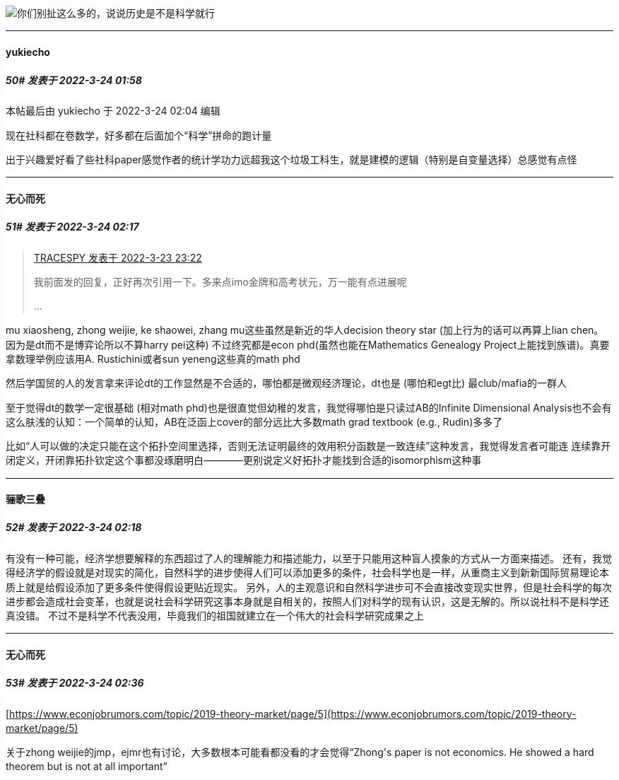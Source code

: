 <img src="https://static.saraba1st.com/image/smiley/face2017/048.png" referrerpolicy="no-referrer">你们别扯这么多的，说说历史是不是科学就行

*****

####  yukiecho  
##### 50#       发表于 2022-3-24 01:58

 本帖最后由 yukiecho 于 2022-3-24 02:04 编辑 

现在社科都在卷数学，好多都在后面加个“科学”拼命的跑计量

出于兴趣爱好看了些社科paper感觉作者的统计学功力远超我这个垃圾工科生，就是建模的逻辑（特别是自变量选择）总感觉有点怪

*****

####  无心而死  
##### 51#       发表于 2022-3-24 02:17

<blockquote><a href="httphttps://bbs.saraba1st.com/2b/forum.php?mod=redirect&amp;goto=findpost&amp;pid=55161461&amp;ptid=2059609" target="_blank">TRACESPY 发表于 2022-3-23 23:22</a>

我前面发的回复，正好再次引用一下。多来点imo金牌和高考状元，万一能有点进展呢

 ...</blockquote>
mu xiaosheng, zhong weijie, ke shaowei, zhang mu这些虽然是新近的华人decision theory star (加上行为的话可以再算上lian chen。 因为是dt而不是博弈论所以不算harry pei这种) 不过终究都是econ phd(虽然也能在Mathematics Genealogy Project上能找到族谱)。真要拿数理举例应该用A. Rustichini或者sun yeneng这些真的math phd

然后学国贸的人的发言拿来评论dt的工作显然是不合适的，哪怕都是微观经济理论，dt也是 (哪怕和egt比) 最club/mafia的一群人 

至于觉得dt的数学一定很基础 (相对math phd)也是很直觉但幼稚的发言，我觉得哪怕是只读过AB的Infinite Dimensional Analysis也不会有这么肤浅的认知：一个简单的认知，AB在泛函上cover的部分远比大多数math grad textbook (e.g., Rudin)多多了

比如“人可以做的决定只能在这个拓扑空间里选择，否则无法证明最终的效用积分函数是一致连续”这种发言，我觉得发言者可能连 连续靠开闭定义，开闭靠拓扑钦定这个事都没琢磨明白————更别说定义好拓扑才能找到合适的isomorphism这种事

*****

####  骊歌三叠  
##### 52#       发表于 2022-3-24 02:18

有没有一种可能，经济学想要解释的东西超过了人的理解能力和描述能力，以至于只能用这种盲人摸象的方式从一方面来描述。
还有，我觉得经济学的假设就是对现实的简化，自然科学的进步使得人们可以添加更多的条件，社会科学也是一样，从重商主义到新新国际贸易理论本质上就是给假设添加了更多条件使得假设更贴近现实。
另外，人的主观意识和自然科学进步可不会直接改变现实世界，但是社会科学的每次进步都会造成社会变革，也就是说社会科学研究这事本身就是自相关的，按照人们对科学的现有认识，这是无解的。所以说社科不是科学还真没错。
不过不是科学不代表没用，毕竟我们的祖国就建立在一个伟大的社会科学研究成果之上

*****

####  无心而死  
##### 53#       发表于 2022-3-24 02:36

[https://www.econjobrumors.com/topic/2019-theory-market/page/5](https://www.econjobrumors.com/topic/2019-theory-market/page/5)

关于zhong weijie的jmp，ejmr也有讨论，大多数根本可能看都没看的才会觉得“Zhong's paper is not economics. He showed a hard theorem but is not at all important”
